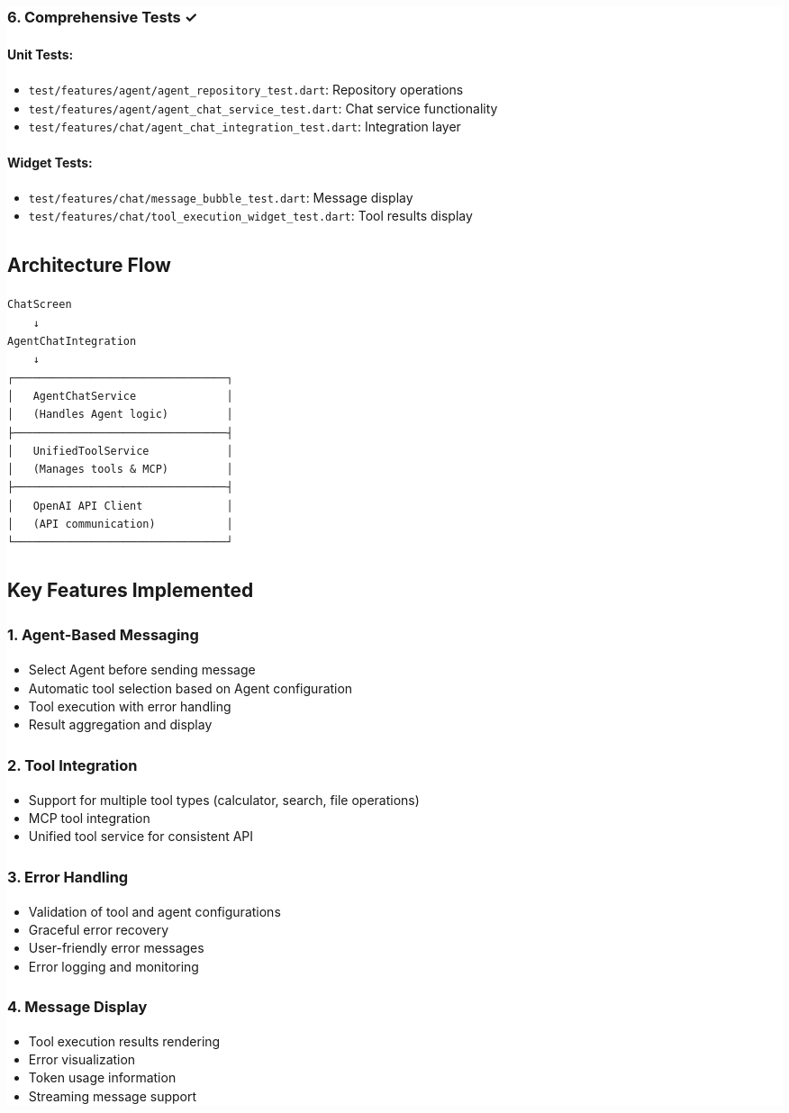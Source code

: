 ### 6. Comprehensive Tests ✓

#### Unit Tests:
- `test/features/agent/agent_repository_test.dart`: Repository operations
- `test/features/agent/agent_chat_service_test.dart`: Chat service functionality
- `test/features/chat/agent_chat_integration_test.dart`: Integration layer

#### Widget Tests:
- `test/features/chat/message_bubble_test.dart`: Message display
- `test/features/chat/tool_execution_widget_test.dart`: Tool results display

## Architecture Flow

```
ChatScreen
    ↓
AgentChatIntegration
    ↓
┌─────────────────────────────────┐
│   AgentChatService              │
│   (Handles Agent logic)         │
├─────────────────────────────────┤
│   UnifiedToolService            │
│   (Manages tools & MCP)         │
├─────────────────────────────────┤
│   OpenAI API Client             │
│   (API communication)           │
└─────────────────────────────────┘
```

## Key Features Implemented

### 1. Agent-Based Messaging
- Select Agent before sending message
- Automatic tool selection based on Agent configuration
- Tool execution with error handling
- Result aggregation and display

### 2. Tool Integration
- Support for multiple tool types (calculator, search, file operations)
- MCP tool integration
- Unified tool service for consistent API

### 3. Error Handling
- Validation of tool and agent configurations
- Graceful error recovery
- User-friendly error messages
- Error logging and monitoring

### 4. Message Display
- Tool execution results rendering
- Error visualization
- Token usage information
- Streaming message support
